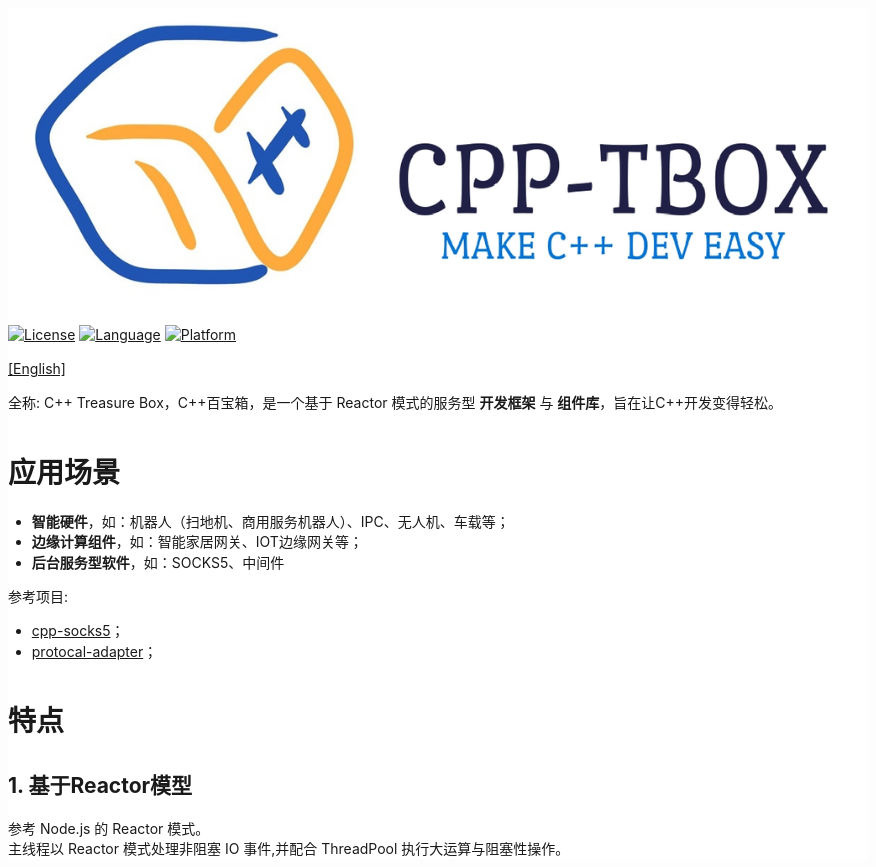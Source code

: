 <p align="center">
  <img src="documents/images/logo-with-slogan.png" alt="cpp-tbox logo"/>
</p>

[![License](https://img.shields.io/badge/License-MIT-green.svg)](LICENSE)
[![Language](https://img.shields.io/badge/language-c++11-red.svg)](https://en.cppreference.com/)
[![Platform](https://img.shields.io/badge/platform-linux-lightgrey.svg)](https://img.shields.io/badge/platform-linux-lightgrey.svg)

[[English]](README.md)

全称: C++ Treasure Box，C++百宝箱，是一个基于 Reactor 模式的服务型 **开发框架** 与 **组件库**，旨在让C++开发变得轻松。  

# 应用场景

- **智能硬件**，如：机器人（扫地机、商用服务机器人）、IPC、无人机、车载等；
- **边缘计算组件**，如：智能家居网关、IOT边缘网关等；
- **后台服务型软件**，如：SOCKS5、中间件

参考项目:  

- [cpp-socks5](https://gitee.com/cpp-master/cpp-socks5)；
- [protocal-adapter](https://gitee.com/cpp-master/protocal-adapter)；

# 特点

## 1. 基于Reactor模型
参考 Node.js 的 Reactor 模式。  
主线程以 Reactor 模式处理非阻塞 IO 事件,并配合 ThreadPool 执行大运算与阻塞性操作。  